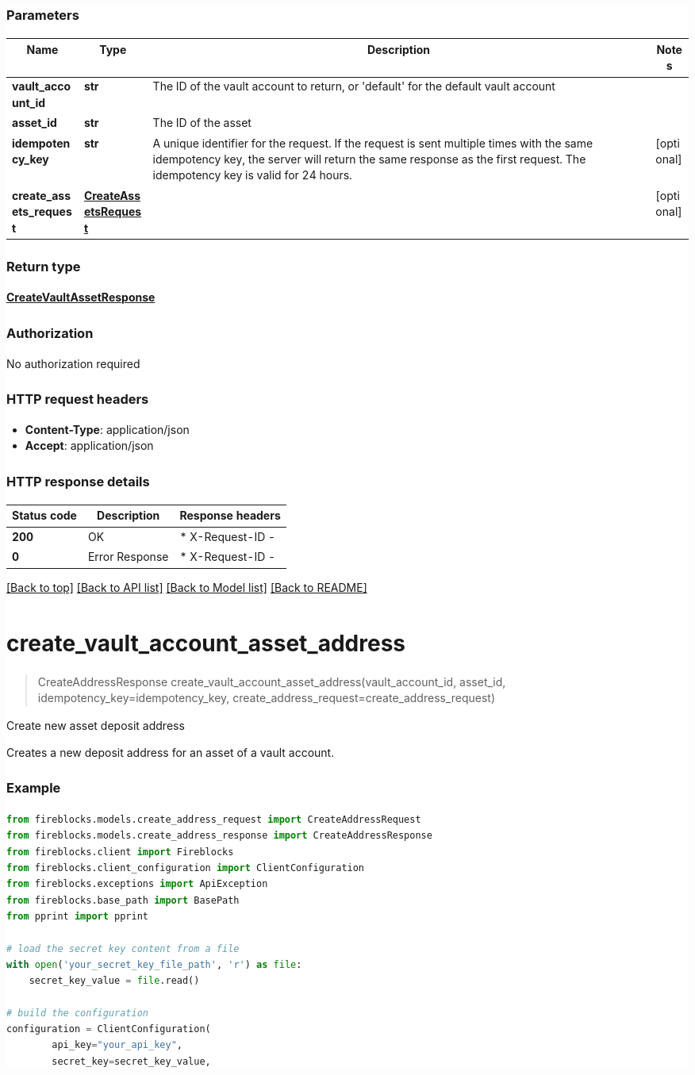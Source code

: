 

### Parameters


Name | Type | Description  | Notes
------------- | ------------- | ------------- | -------------
 **vault_account_id** | **str**| The ID of the vault account to return, or &#39;default&#39; for the default vault account | 
 **asset_id** | **str**| The ID of the asset | 
 **idempotency_key** | **str**| A unique identifier for the request. If the request is sent multiple times with the same idempotency key, the server will return the same response as the first request. The idempotency key is valid for 24 hours. | [optional] 
 **create_assets_request** | [**CreateAssetsRequest**](CreateAssetsRequest.md)|  | [optional] 

### Return type

[**CreateVaultAssetResponse**](CreateVaultAssetResponse.md)

### Authorization

No authorization required

### HTTP request headers

 - **Content-Type**: application/json
 - **Accept**: application/json

### HTTP response details

| Status code | Description | Response headers |
|-------------|-------------|------------------|
**200** | OK |  * X-Request-ID -  <br>  |
**0** | Error Response |  * X-Request-ID -  <br>  |

[[Back to top]](#) [[Back to API list]](../README.md#documentation-for-api-endpoints) [[Back to Model list]](../README.md#documentation-for-models) [[Back to README]](../README.md)

# **create_vault_account_asset_address**
> CreateAddressResponse create_vault_account_asset_address(vault_account_id, asset_id, idempotency_key=idempotency_key, create_address_request=create_address_request)

Create new asset deposit address

Creates a new deposit address for an asset of a vault account.

### Example


```python
from fireblocks.models.create_address_request import CreateAddressRequest
from fireblocks.models.create_address_response import CreateAddressResponse
from fireblocks.client import Fireblocks
from fireblocks.client_configuration import ClientConfiguration
from fireblocks.exceptions import ApiException
from fireblocks.base_path import BasePath
from pprint import pprint

# load the secret key content from a file
with open('your_secret_key_file_path', 'r') as file:
    secret_key_value = file.read()

# build the configuration
configuration = ClientConfiguration(
        api_key="your_api_key",
        secret_key=secret_key_value,
```